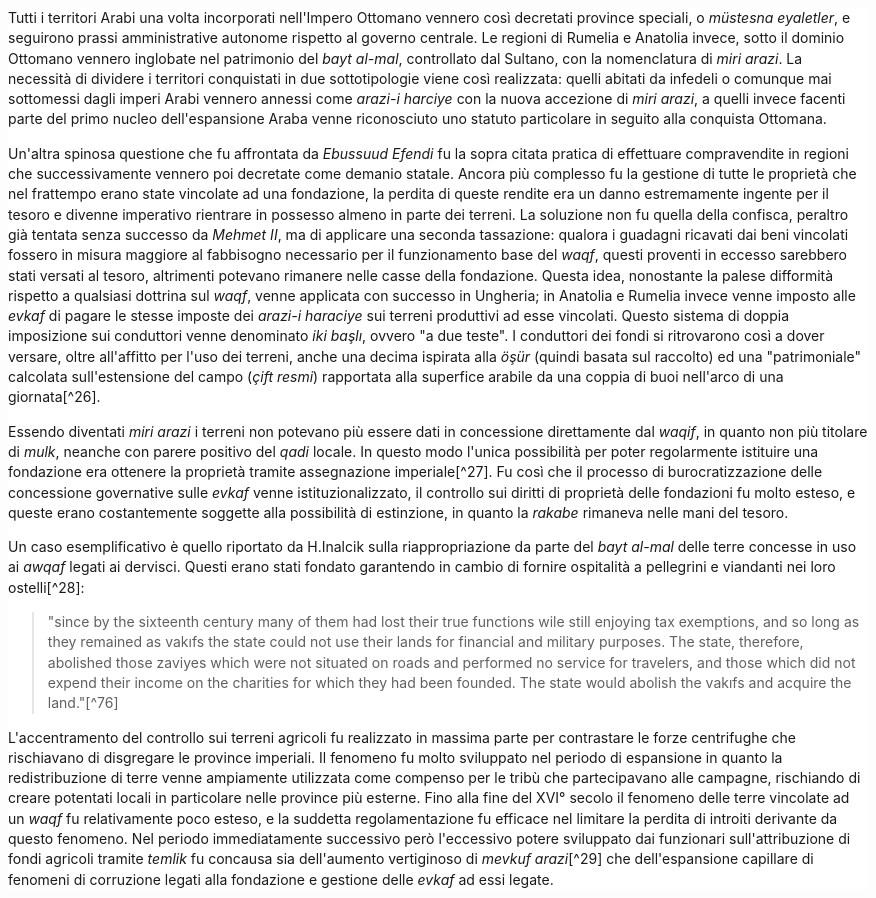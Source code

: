 Tutti i territori Arabi una volta incorporati nell'Impero Ottomano vennero così decretati province speciali, o *müstesna eyaletler*, e seguirono prassi amministrative autonome rispetto al governo centrale. Le regioni di Rumelia e Anatolia invece, sotto il dominio Ottomano vennero inglobate nel patrimonio del *bayt al-mal*, controllato dal Sultano, con la nomenclatura di *miri arazi*. La necessità di dividere i territori conquistati in due sottotipologie viene così realizzata: quelli abitati da infedeli o comunque mai sottomessi dagli imperi Arabi vennero annessi come *arazi-i harciye* con la nuova accezione di *miri arazi*, a quelli invece facenti parte del primo nucleo dell'espansione Araba venne riconosciuto uno statuto particolare in seguito alla conquista Ottomana.

Un'altra spinosa questione che fu affrontata da *Ebussuud Efendi* fu la sopra citata pratica di effettuare compravendite in regioni che successivamente vennero poi decretate come demanio statale. Ancora più complesso fu la gestione di tutte le proprietà che nel frattempo erano state vincolate ad una fondazione, la perdita di queste rendite era un danno estremamente ingente per il tesoro e divenne imperativo rientrare in possesso almeno in parte dei terreni. La soluzione non fu quella della confisca, peraltro già tentata senza successo da *Mehmet II*, ma di applicare una seconda tassazione: qualora i guadagni ricavati dai beni vincolati fossero in misura maggiore al fabbisogno necessario per il funzionamento base del *waqf*, questi proventi in eccesso sarebbero stati versati al tesoro, altrimenti potevano rimanere nelle casse della fondazione. Questa idea, nonostante la palese difformità rispetto a qualsiasi dottrina sul *waqf*, venne applicata con successo in Ungheria; in Anatolia e Rumelia invece venne imposto alle *evkaf* di pagare le stesse imposte dei *arazi-i haraciye* sui terreni produttivi ad esse vincolati. Questo sistema di doppia imposizione sui conduttori venne denominato *iki başlı*, ovvero "a due teste". I conduttori dei fondi si ritrovarono così a dover versare, oltre all'affitto per l'uso dei terreni, anche una decima ispirata alla *öşür* (quindi basata sul raccolto) ed una "patrimoniale" calcolata sull'estensione del campo (*çift resmi*) rapportata alla superfice arabile da una coppia di buoi nell'arco di una giornata[^26].

Essendo diventati *miri arazi* i terreni non potevano più essere dati in concessione direttamente dal *waqif*, in quanto non più titolare di *mulk*, neanche con parere positivo del *qadi* locale. In questo modo l'unica possibilità per poter regolarmente istituire una fondazione era ottenere la proprietà tramite assegnazione imperiale[^27]. Fu così che il processo di burocratizzazione delle concessione governative sulle *evkaf* venne istituzionalizzato, il controllo sui diritti di proprietà delle fondazioni fu molto esteso, e queste erano costantemente soggette alla possibilità di estinzione, in quanto la *rakabe* rimaneva nelle mani del tesoro.

Un caso esemplificativo è quello riportato da H.Inalcik sulla riappropriazione da parte del *bayt al-mal* delle terre concesse in uso ai *awqaf* legati ai dervisci. Questi erano stati fondato garantendo in cambio di fornire ospitalità a pellegrini e viandanti nei loro ostelli[^28]:

>"since by the sixteenth century many of them had lost their true functions wile still enjoying tax exemptions, and so long as they remained as vakıfs the state could not use their lands for financial and military purposes. The state, therefore, abolished those zaviyes which were not situated on roads and performed no service for travelers, and those which did not expend their income on the charities for which they had been founded. The state would abolish the vakıfs and acquire the land."[^76]

L'accentramento del controllo sui terreni agricoli fu realizzato in massima parte per contrastare le forze centrifughe che rischiavano di disgregare le province imperiali. Il fenomeno fu molto sviluppato nel periodo di espansione in quanto la redistribuzione di terre venne ampiamente utilizzata come compenso per le tribù che partecipavano alle campagne, rischiando di creare potentati locali in particolare nelle province più esterne. Fino alla fine del XVI° secolo il fenomeno delle terre vincolate ad un *waqf* fu relativamente poco esteso, e la suddetta regolamentazione fu efficace nel limitare la perdita di introiti derivante da questo fenomeno. Nel periodo immediatamente successivo però l'eccessivo potere sviluppato dai funzionari sull'attribuzione di fondi agricoli tramite *temlik* fu concausa sia dell'aumento vertiginoso di *mevkuf arazi*[^29] che dell'espansione capillare di fenomeni di corruzione legati alla fondazione e gestione delle *evkaf* ad essi legate.
